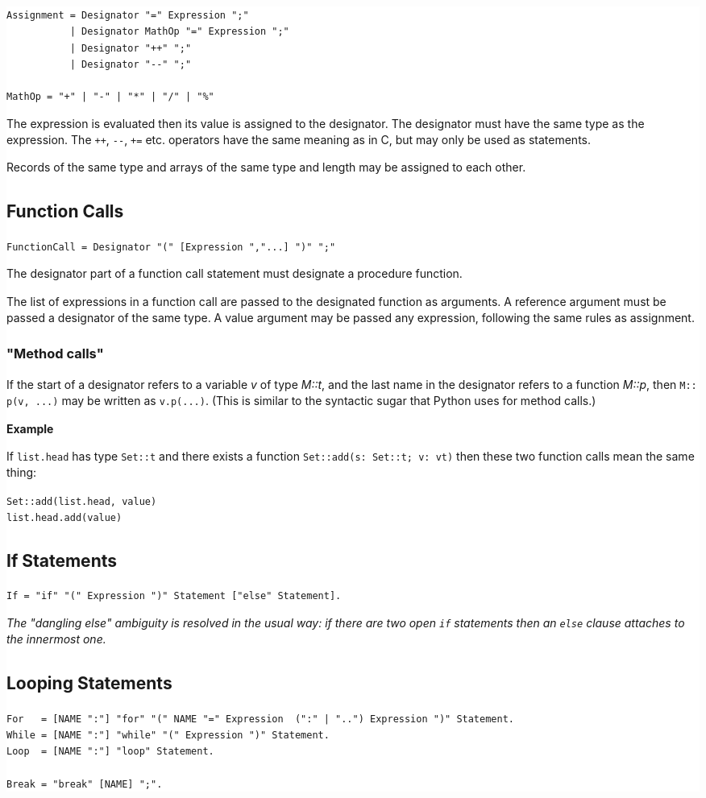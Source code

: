     Assignment = Designator "=" Expression ";"
               | Designator MathOp "=" Expression ";"
               | Designator "++" ";"
               | Designator "--" ";"

    MathOp = "+" | "-" | "*" | "/" | "%"

The expression is evaluated  then its value is assigned to the designator. The designator must have the same type as the expression. The `++`, `--`, `+=` etc. operators have the same meaning as in C, but may only be used as statements.

Records of the same type and arrays of the same type and length may be assigned to each other.


## Function Calls

    FunctionCall = Designator "(" [Expression ","...] ")" ";"

The designator part of a function call statement must designate a procedure function. 

The list of expressions in a function call are passed to the designated function as arguments. A reference argument must be passed a designator of the same type. A value argument may be passed any expression, following the same rules as assignment.

### "Method calls"

If the start of a designator refers to a variable *v* of type *M::t*, and the last name in the designator refers to a function *M::p*, then `M::p(v, ...)` may be written as `v.p(...)`. (This is similar to the syntactic sugar that Python uses for method calls.)

**Example**

If `list.head` has type `Set::t` and there exists a function `Set::add(s: Set::t; v: vt)` then these two function calls mean the same thing:

```
Set::add(list.head, value)
list.head.add(value)
```

## If Statements

    If = "if" "(" Expression ")" Statement ["else" Statement].

*The "dangling else" ambiguity is resolved in the usual way: if there are two open `if` statements then an `else` clause attaches to the innermost one.*  

## Looping Statements

    For   = [NAME ":"] "for" "(" NAME "=" Expression  (":" | "..") Expression ")" Statement.
    While = [NAME ":"] "while" "(" Expression ")" Statement.
    Loop  = [NAME ":"] "loop" Statement.

    Break = "break" [NAME] ";".
